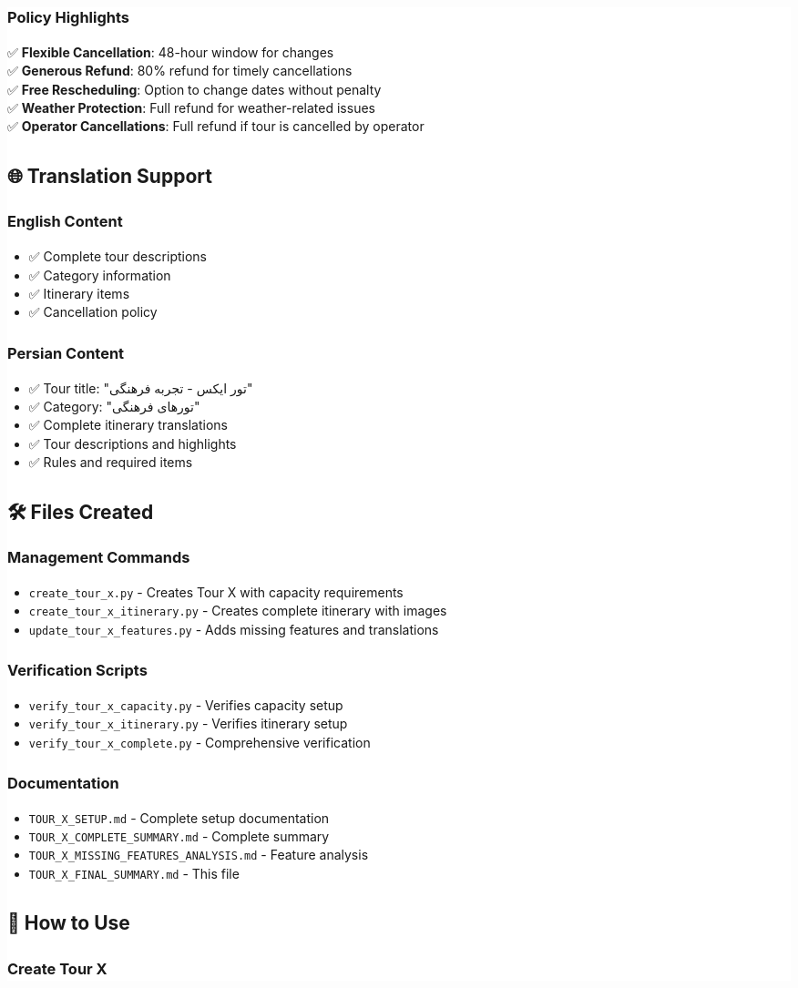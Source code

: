 ### **Policy Highlights**

✅ **Flexible Cancellation**: 48-hour window for changes  
✅ **Generous Refund**: 80% refund for timely cancellations  
✅ **Free Rescheduling**: Option to change dates without penalty  
✅ **Weather Protection**: Full refund for weather-related issues  
✅ **Operator Cancellations**: Full refund if tour is cancelled by operator

## 🌐 Translation Support

### **English Content**

- ✅ Complete tour descriptions
- ✅ Category information
- ✅ Itinerary items
- ✅ Cancellation policy

### **Persian Content**

- ✅ Tour title: "تور ایکس - تجربه فرهنگی"
- ✅ Category: "تورهای فرهنگی"
- ✅ Complete itinerary translations
- ✅ Tour descriptions and highlights
- ✅ Rules and required items

## 🛠️ Files Created

### **Management Commands**

- `create_tour_x.py` - Creates Tour X with capacity requirements
- `create_tour_x_itinerary.py` - Creates complete itinerary with images
- `update_tour_x_features.py` - Adds missing features and translations

### **Verification Scripts**

- `verify_tour_x_capacity.py` - Verifies capacity setup
- `verify_tour_x_itinerary.py` - Verifies itinerary setup
- `verify_tour_x_complete.py` - Comprehensive verification

### **Documentation**

- `TOUR_X_SETUP.md` - Complete setup documentation
- `TOUR_X_COMPLETE_SUMMARY.md` - Complete summary
- `TOUR_X_MISSING_FEATURES_ANALYSIS.md` - Feature analysis
- `TOUR_X_FINAL_SUMMARY.md` - This file

## 🚀 How to Use

### **Create Tour X**
